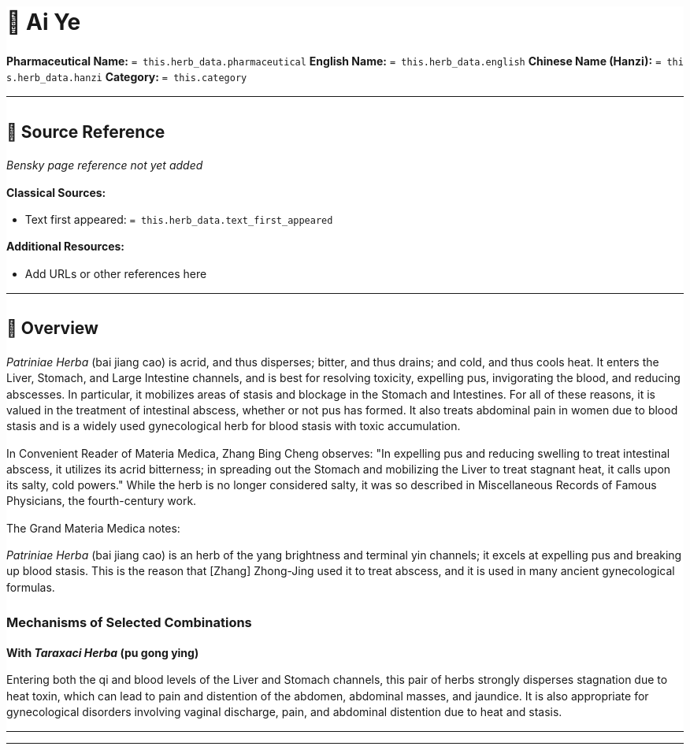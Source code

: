 
# 🌿 Ai Ye

**Pharmaceutical Name:** `= this.herb_data.pharmaceutical`
**English Name:** `= this.herb_data.english`
**Chinese Name (Hanzi):** `= this.herb_data.hanzi`
**Category:** `= this.category`

---

## 📖 Source Reference

*Bensky page reference not yet added*

**Classical Sources:**
- Text first appeared: `= this.herb_data.text_first_appeared`

**Additional Resources:**
- Add URLs or other references here

---

## 📖 Overview

*Patriniae Herba* (bai jiang cao) is acrid, and thus disperses; bitter, and thus drains; and cold, and thus cools heat. It enters the Liver, Stomach, and Large Intestine channels, and is best for resolving toxicity, expelling pus, invigorating the blood, and reducing abscesses. In particular, it mobilizes areas of stasis and blockage in the Stomach and Intestines. For all of these reasons, it is valued in the treatment of intestinal abscess, whether or not pus has formed. It also treats abdominal pain in women due to blood stasis and is a widely used gynecological herb for blood stasis with toxic accumulation.

In Convenient Reader of Materia Medica, Zhang Bing Cheng observes: "In expelling pus and reducing swelling to treat intestinal abscess, it utilizes its acrid bitterness; in spreading out the Stomach and mobilizing the Liver to treat stagnant heat, it calls upon its salty, cold powers." While the herb is no longer considered salty, it was so described in Miscellaneous Records of Famous Physicians, the fourth-century work.

The Grand Materia Medica notes:

*Patriniae Herba* (bai jiang cao) is an herb of the yang brightness and terminal yin channels; it excels at expelling pus and breaking up blood stasis. This is the reason that [Zhang] Zhong-Jing used it to treat abscess, and it is used in many ancient gynecological formulas.

### Mechanisms of Selected Combinations

**With *Taraxaci Herba* (pu gong ying)**

Entering both the qi and blood levels of the Liver and Stomach channels, this pair of herbs strongly disperses stagnation due to heat toxin, which can lead to pain and distention of the abdomen, abdominal masses, and jaundice. It is also appropriate for gynecological disorders involving vaginal discharge, pain, and abdominal distention due to heat and stasis.

---
---

